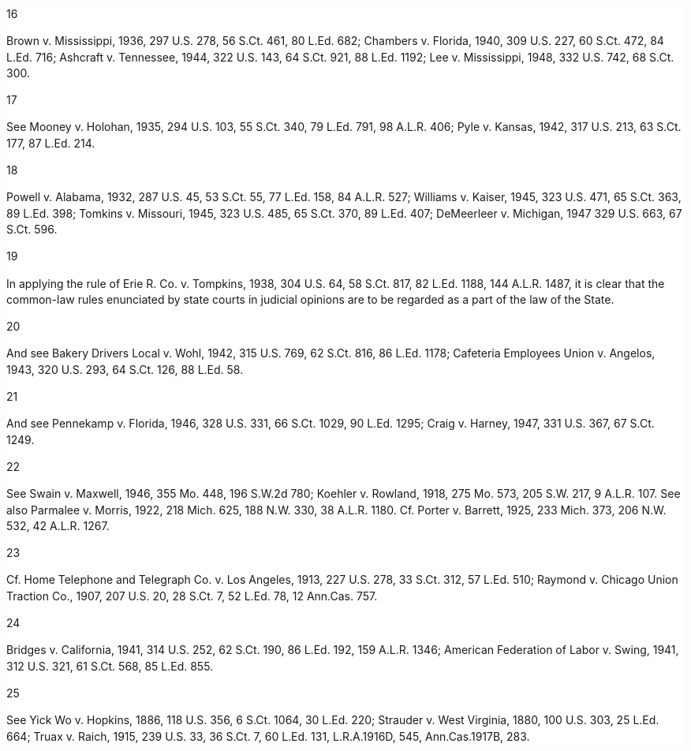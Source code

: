 16

Brown v. Mississippi, 1936, 297 U.S. 278, 56 S.Ct. 461, 80 L.Ed. 682; Chambers
v. Florida, 1940, 309 U.S. 227, 60 S.Ct. 472, 84 L.Ed. 716; Ashcraft v.
Tennessee, 1944, 322 U.S. 143, 64 S.Ct. 921, 88 L.Ed. 1192; Lee v.
Mississippi, 1948, 332 U.S. 742, 68 S.Ct. 300.

17

See Mooney v. Holohan, 1935, 294 U.S. 103, 55 S.Ct. 340, 79 L.Ed. 791, 98
A.L.R. 406; Pyle v. Kansas, 1942, 317 U.S. 213, 63 S.Ct. 177, 87 L.Ed. 214.

18

Powell v. Alabama, 1932, 287 U.S. 45, 53 S.Ct. 55, 77 L.Ed. 158, 84 A.L.R.
527; Williams v. Kaiser, 1945, 323 U.S. 471, 65 S.Ct. 363, 89 L.Ed. 398;
Tomkins v. Missouri, 1945, 323 U.S. 485, 65 S.Ct. 370, 89 L.Ed. 407;
DeMeerleer v. Michigan, 1947 329 U.S. 663, 67 S.Ct. 596.

19

In applying the rule of Erie R. Co. v. Tompkins, 1938, 304 U.S. 64, 58 S.Ct.
817, 82 L.Ed. 1188, 144 A.L.R. 1487, it is clear that the common-law rules
enunciated by state courts in judicial opinions are to be regarded as a part
of the law of the State.

20

And see Bakery Drivers Local v. Wohl, 1942, 315 U.S. 769, 62 S.Ct. 816, 86
L.Ed. 1178; Cafeteria Employees Union v. Angelos, 1943, 320 U.S. 293, 64 S.Ct.
126, 88 L.Ed. 58.

21

And see Pennekamp v. Florida, 1946, 328 U.S. 331, 66 S.Ct. 1029, 90 L.Ed.
1295; Craig v. Harney, 1947, 331 U.S. 367, 67 S.Ct. 1249.

22

See Swain v. Maxwell, 1946, 355 Mo. 448, 196 S.W.2d 780; Koehler v. Rowland,
1918, 275 Mo. 573, 205 S.W. 217, 9 A.L.R. 107. See also Parmalee v. Morris,
1922, 218 Mich. 625, 188 N.W. 330, 38 A.L.R. 1180. Cf. Porter v. Barrett,
1925, 233 Mich. 373, 206 N.W. 532, 42 A.L.R. 1267.

23

Cf. Home Telephone and Telegraph Co. v. Los Angeles, 1913, 227 U.S. 278, 33
S.Ct. 312, 57 L.Ed. 510; Raymond v. Chicago Union Traction Co., 1907, 207 U.S.
20, 28 S.Ct. 7, 52 L.Ed. 78, 12 Ann.Cas. 757.

24

Bridges v. California, 1941, 314 U.S. 252, 62 S.Ct. 190, 86 L.Ed. 192, 159
A.L.R. 1346; American Federation of Labor v. Swing, 1941, 312 U.S. 321, 61
S.Ct. 568, 85 L.Ed. 855.

25

See Yick Wo v. Hopkins, 1886, 118 U.S. 356, 6 S.Ct. 1064, 30 L.Ed. 220;
Strauder v. West Virginia, 1880, 100 U.S. 303, 25 L.Ed. 664; Truax v. Raich,
1915, 239 U.S. 33, 36 S.Ct. 7, 60 L.Ed. 131, L.R.A.1916D, 545, Ann.Cas.1917B,
283.
